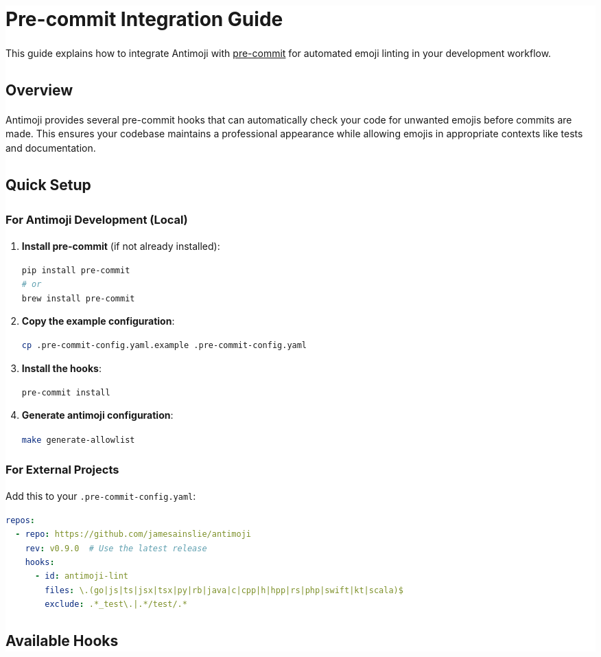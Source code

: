 # Pre-commit Integration Guide

This guide explains how to integrate Antimoji with [pre-commit](https://pre-commit.com/) for automated emoji linting in your development workflow.

## Overview

Antimoji provides several pre-commit hooks that can automatically check your code for unwanted emojis before commits are made. This ensures your codebase maintains a professional appearance while allowing emojis in appropriate contexts like tests and documentation.

## Quick Setup

### For Antimoji Development (Local)

1. **Install pre-commit** (if not already installed):
   ```bash
   pip install pre-commit
   # or
   brew install pre-commit
   ```

2. **Copy the example configuration**:
   ```bash
   cp .pre-commit-config.yaml.example .pre-commit-config.yaml
   ```

3. **Install the hooks**:
   ```bash
   pre-commit install
   ```

4. **Generate antimoji configuration**:
   ```bash
   make generate-allowlist
   ```

### For External Projects

Add this to your `.pre-commit-config.yaml`:

```yaml
repos:
  - repo: https://github.com/jamesainslie/antimoji
    rev: v0.9.0  # Use the latest release
    hooks:
      - id: antimoji-lint
        files: \.(go|js|ts|jsx|tsx|py|rb|java|c|cpp|h|hpp|rs|php|swift|kt|scala)$
        exclude: .*_test\.|.*/test/.*
```

## Available Hooks
